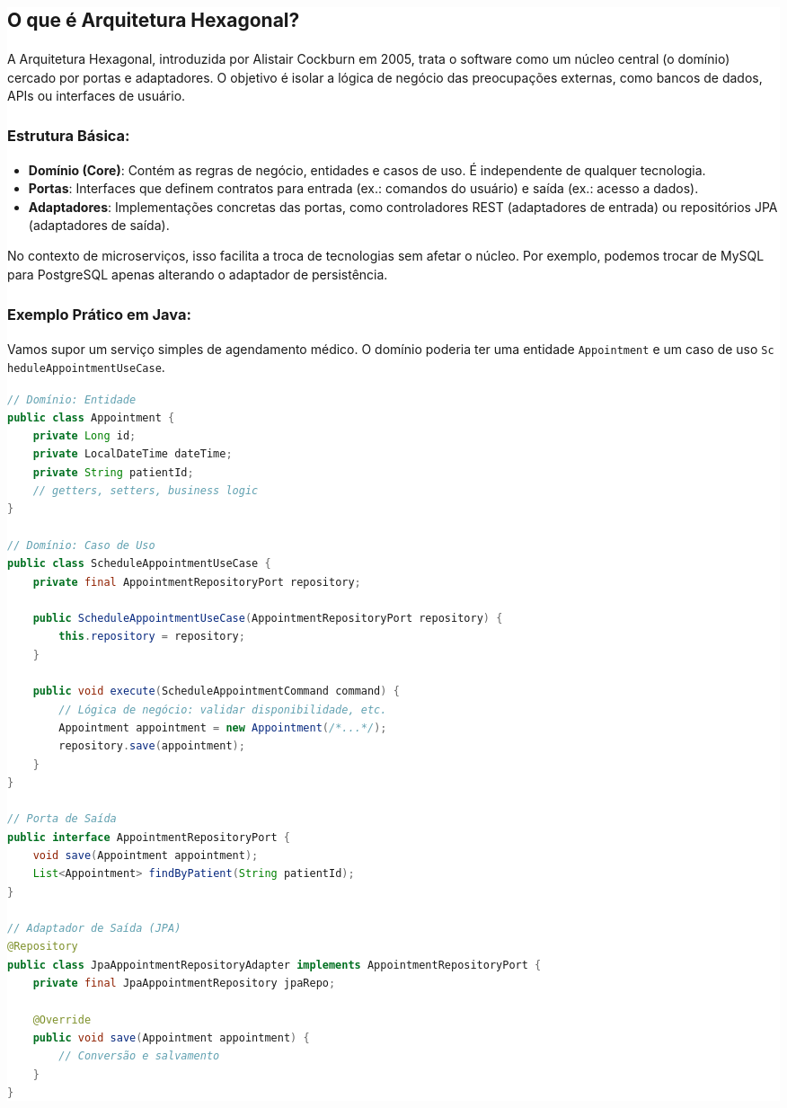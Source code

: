 ## O que é Arquitetura Hexagonal?

A Arquitetura Hexagonal, introduzida por Alistair Cockburn em 2005, trata o software como um núcleo central (o domínio) cercado por portas e adaptadores. O objetivo é isolar a lógica de negócio das preocupações externas, como bancos de dados, APIs ou interfaces de usuário.

### Estrutura Básica:

- **Domínio (Core)**: Contém as regras de negócio, entidades e casos de uso. É independente de qualquer tecnologia.
- **Portas**: Interfaces que definem contratos para entrada (ex.: comandos do usuário) e saída (ex.: acesso a dados).
- **Adaptadores**: Implementações concretas das portas, como controladores REST (adaptadores de entrada) ou repositórios JPA (adaptadores de saída).

No contexto de microserviços, isso facilita a troca de tecnologias sem afetar o núcleo. Por exemplo, podemos trocar de MySQL para PostgreSQL apenas alterando o adaptador de persistência.

### Exemplo Prático em Java:

Vamos supor um serviço simples de agendamento médico. O domínio poderia ter uma entidade `Appointment` e um caso de uso `ScheduleAppointmentUseCase`.

```java
// Domínio: Entidade
public class Appointment {
    private Long id;
    private LocalDateTime dateTime;
    private String patientId;
    // getters, setters, business logic
}

// Domínio: Caso de Uso
public class ScheduleAppointmentUseCase {
    private final AppointmentRepositoryPort repository;

    public ScheduleAppointmentUseCase(AppointmentRepositoryPort repository) {
        this.repository = repository;
    }

    public void execute(ScheduleAppointmentCommand command) {
        // Lógica de negócio: validar disponibilidade, etc.
        Appointment appointment = new Appointment(/*...*/);
        repository.save(appointment);
    }
}

// Porta de Saída
public interface AppointmentRepositoryPort {
    void save(Appointment appointment);
    List<Appointment> findByPatient(String patientId);
}

// Adaptador de Saída (JPA)
@Repository
public class JpaAppointmentRepositoryAdapter implements AppointmentRepositoryPort {
    private final JpaAppointmentRepository jpaRepo;

    @Override
    public void save(Appointment appointment) {
        // Conversão e salvamento
    }
}
```
